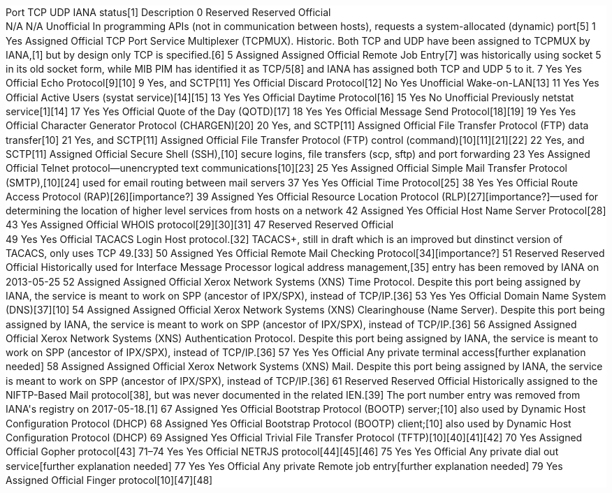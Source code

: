 Port 	TCP 	UDP 	IANA status[1] 	Description
0 	Reserved 	Reserved 	Official 	
N/A 	N/A 	Unofficial 	In programming APIs (not in communication between hosts), requests a system-allocated (dynamic) port[5]
1 	Yes 	Assigned 	Official 	TCP Port Service Multiplexer (TCPMUX). Historic. Both TCP and UDP have been assigned to TCPMUX by IANA,[1] but by design only TCP is specified.[6]
5 	Assigned 	Assigned 	Official 	Remote Job Entry[7] was historically using socket 5 in its old socket form, while MIB PIM has identified it as TCP/5[8] and IANA has assigned both TCP and UDP 5 to it.
7 	Yes 	Yes 	Official 	Echo Protocol[9][10]
9 	Yes, and SCTP[11] 	Yes 	Official 	Discard Protocol[12]
No 	Yes 	Unofficial 	Wake-on-LAN[13]
11 	Yes 	Yes 	Official 	Active Users (systat service)[14][15]
13 	Yes 	Yes 	Official 	Daytime Protocol[16]
15 	Yes 	No 	Unofficial 	Previously netstat service[1][14]
17 	Yes 	Yes 	Official 	Quote of the Day (QOTD)[17]
18 	Yes 	Yes 	Official 	Message Send Protocol[18][19]
19 	Yes 	Yes 	Official 	Character Generator Protocol (CHARGEN)[20]
20 	Yes, and SCTP[11] 	Assigned 	Official 	File Transfer Protocol (FTP) data transfer[10]
21 	Yes, and SCTP[11] 	Assigned 	Official 	File Transfer Protocol (FTP) control (command)[10][11][21][22]
22 	Yes, and SCTP[11] 	Assigned 	Official 	Secure Shell (SSH),[10] secure logins, file transfers (scp, sftp) and port forwarding
23 	Yes 	Assigned 	Official 	Telnet protocol—unencrypted text communications[10][23]
25 	Yes 	Assigned 	Official 	Simple Mail Transfer Protocol (SMTP),[10][24] used for email routing between mail servers
37 	Yes 	Yes 	Official 	Time Protocol[25]
38 	Yes 	Yes 	Official 	Route Access Protocol (RAP)[26][importance?]
39 	Assigned 	Yes 	Official 	Resource Location Protocol (RLP)[27][importance?]—used for determining the location of higher level services from hosts on a network
42 	Assigned 	Yes 	Official 	Host Name Server Protocol[28]
43 	Yes 	Assigned 	Official 	WHOIS protocol[29][30][31]
47 	Reserved 	Reserved 	Official 	
49 	Yes 	Yes 	Official 	TACACS Login Host protocol.[32] TACACS+, still in draft which is an improved but dinstinct version of TACACS, only uses TCP 49.[33]
50 	Assigned 	Yes 	Official 	Remote Mail Checking Protocol[34][importance?]
51 	Reserved 	Reserved 	Official 	Historically used for Interface Message Processor logical address management,[35] entry has been removed by IANA on 2013-05-25
52 	Assigned 	Assigned 	Official 	Xerox Network Systems (XNS) Time Protocol. Despite this port being assigned by IANA, the service is meant to work on SPP (ancestor of IPX/SPX), instead of TCP/IP.[36]
53 	Yes 	Yes 	Official 	Domain Name System (DNS)[37][10]
54 	Assigned 	Assigned 	Official 	Xerox Network Systems (XNS) Clearinghouse (Name Server). Despite this port being assigned by IANA, the service is meant to work on SPP (ancestor of IPX/SPX), instead of TCP/IP.[36]
56 	Assigned 	Assigned 	Official 	Xerox Network Systems (XNS) Authentication Protocol. Despite this port being assigned by IANA, the service is meant to work on SPP (ancestor of IPX/SPX), instead of TCP/IP.[36]
57 	Yes 	Yes 	Official 	Any private terminal access[further explanation needed]
58 	Assigned 	Assigned 	Official 	Xerox Network Systems (XNS) Mail. Despite this port being assigned by IANA, the service is meant to work on SPP (ancestor of IPX/SPX), instead of TCP/IP.[36]
61 	Reserved 	Reserved 	Official 	Historically assigned to the NIFTP-Based Mail protocol[38], but was never documented in the related IEN.[39] The port number entry was removed from IANA's registry on 2017-05-18.[1]
67 	Assigned 	Yes 	Official 	Bootstrap Protocol (BOOTP) server;[10] also used by Dynamic Host Configuration Protocol (DHCP)
68 	Assigned 	Yes 	Official 	Bootstrap Protocol (BOOTP) client;[10] also used by Dynamic Host Configuration Protocol (DHCP)
69 	Assigned 	Yes 	Official 	Trivial File Transfer Protocol (TFTP)[10][40][41][42]
70 	Yes 	Assigned 	Official 	Gopher protocol[43]
71–74 	Yes 	Yes 	Official 	NETRJS protocol[44][45][46]
75 	Yes 	Yes 	Official 	Any private dial out service[further explanation needed]
77 	Yes 	Yes 	Official 	Any private Remote job entry[further explanation needed]
79 	Yes 	Assigned 	Official 	Finger protocol[10][47][48]